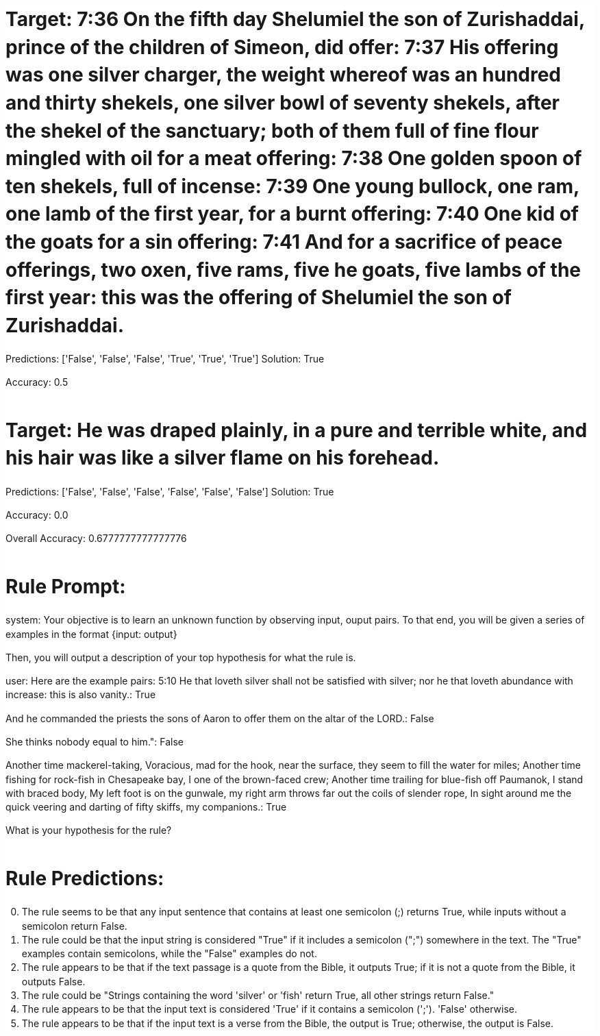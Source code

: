 # Target: 7:36 On the fifth day Shelumiel the son of Zurishaddai, prince of the children of Simeon, did offer: 7:37 His offering was one silver charger, the weight whereof was an hundred and thirty shekels, one silver bowl of seventy shekels, after the shekel of the sanctuary; both of them full of fine flour mingled with oil for a meat offering: 7:38 One golden spoon of ten shekels, full of incense: 7:39 One young bullock, one ram, one lamb of the first year, for a burnt offering: 7:40 One kid of the goats for a sin offering: 7:41 And for a sacrifice of peace offerings, two oxen, five rams, five he goats, five lambs of the first year: this was the offering of Shelumiel the son of Zurishaddai.
Predictions: ['False', 'False', 'False', 'True', 'True', 'True']
Solution: True

Accuracy: 0.5

# Target: He was draped plainly, in a pure and terrible white, and his hair was like a silver flame on his forehead.
Predictions: ['False', 'False', 'False', 'False', 'False', 'False']
Solution: True

Accuracy: 0.0

Overall Accuracy: 0.6777777777777776

# Rule Prompt:
system:
Your objective is to learn an unknown function by observing input, ouput pairs.
To that end, you will be given a series of examples in the format {input: output}
    
Then, you will output a description of your top hypothesis for what the rule is.

user:
Here are the example pairs:
5:10 He that loveth silver shall not be satisfied with silver; nor he that loveth abundance with increase: this is also vanity.: True

And he commanded the priests the sons of Aaron to offer them on the altar of the LORD.: False

She thinks nobody equal to him.": False

Another time mackerel-taking, Voracious, mad for the hook, near the surface, they seem to fill the water for miles; Another time fishing for rock-fish in Chesapeake bay, I one of the brown-faced crew; Another time trailing for blue-fish off Paumanok, I stand with braced body, My left foot is on the gunwale, my right arm throws far out the coils of slender rope, In sight around me the quick veering and darting of fifty skiffs, my companions.: True

What is your hypothesis for the rule?

# Rule Predictions:
0) The rule seems to be that any input sentence that contains at least one semicolon (;) returns True, while inputs without a semicolon return False.
1) The rule could be that the input string is considered "True" if it includes a semicolon (";") somewhere in the text. The "True" examples contain semicolons, while the "False" examples do not.
2) The rule appears to be that if the text passage is a quote from the Bible, it outputs True; if it is not a quote from the Bible, it outputs False.
3) The rule could be "Strings containing the word 'silver' or 'fish' return True, all other strings return False."
4) The rule appears to be that the input text is considered 'True' if it contains a semicolon (';'). 'False' otherwise.
5) The rule appears to be that if the input text is a verse from the Bible, the output is True; otherwise, the output is False.